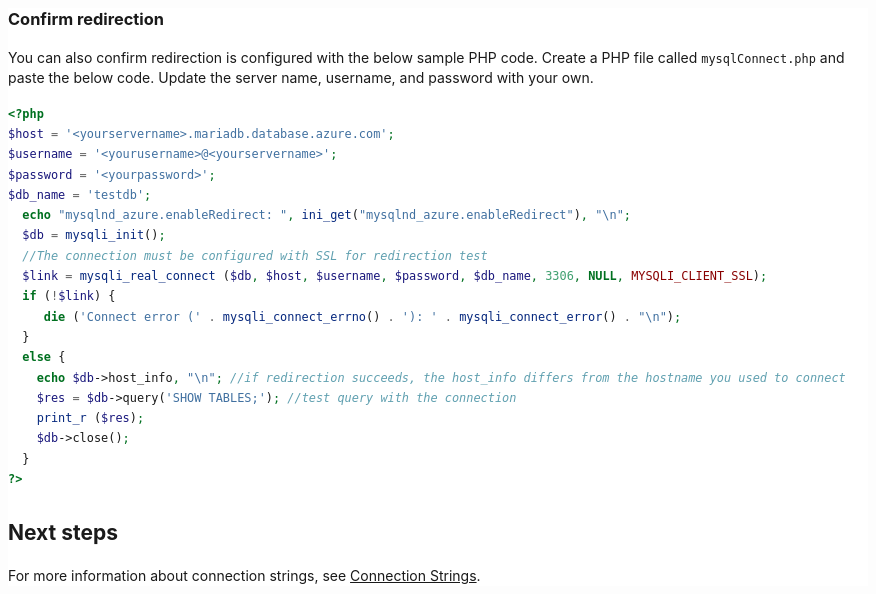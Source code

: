 
### Confirm redirection

You can also confirm redirection is configured with the below sample PHP code. Create a PHP file called `mysqlConnect.php` and paste the below code. Update the server name, username, and password with your own.

```php
<?php
$host = '<yourservername>.mariadb.database.azure.com';
$username = '<yourusername>@<yourservername>';
$password = '<yourpassword>';
$db_name = 'testdb';
  echo "mysqlnd_azure.enableRedirect: ", ini_get("mysqlnd_azure.enableRedirect"), "\n";
  $db = mysqli_init();
  //The connection must be configured with SSL for redirection test
  $link = mysqli_real_connect ($db, $host, $username, $password, $db_name, 3306, NULL, MYSQLI_CLIENT_SSL);
  if (!$link) {
     die ('Connect error (' . mysqli_connect_errno() . '): ' . mysqli_connect_error() . "\n");
  }
  else {
    echo $db->host_info, "\n"; //if redirection succeeds, the host_info differs from the hostname you used to connect
    $res = $db->query('SHOW TABLES;'); //test query with the connection
    print_r ($res);
    $db->close();
  }
?>
```

## Next steps

For more information about connection strings, see [Connection Strings](howto-connection-string.md).
